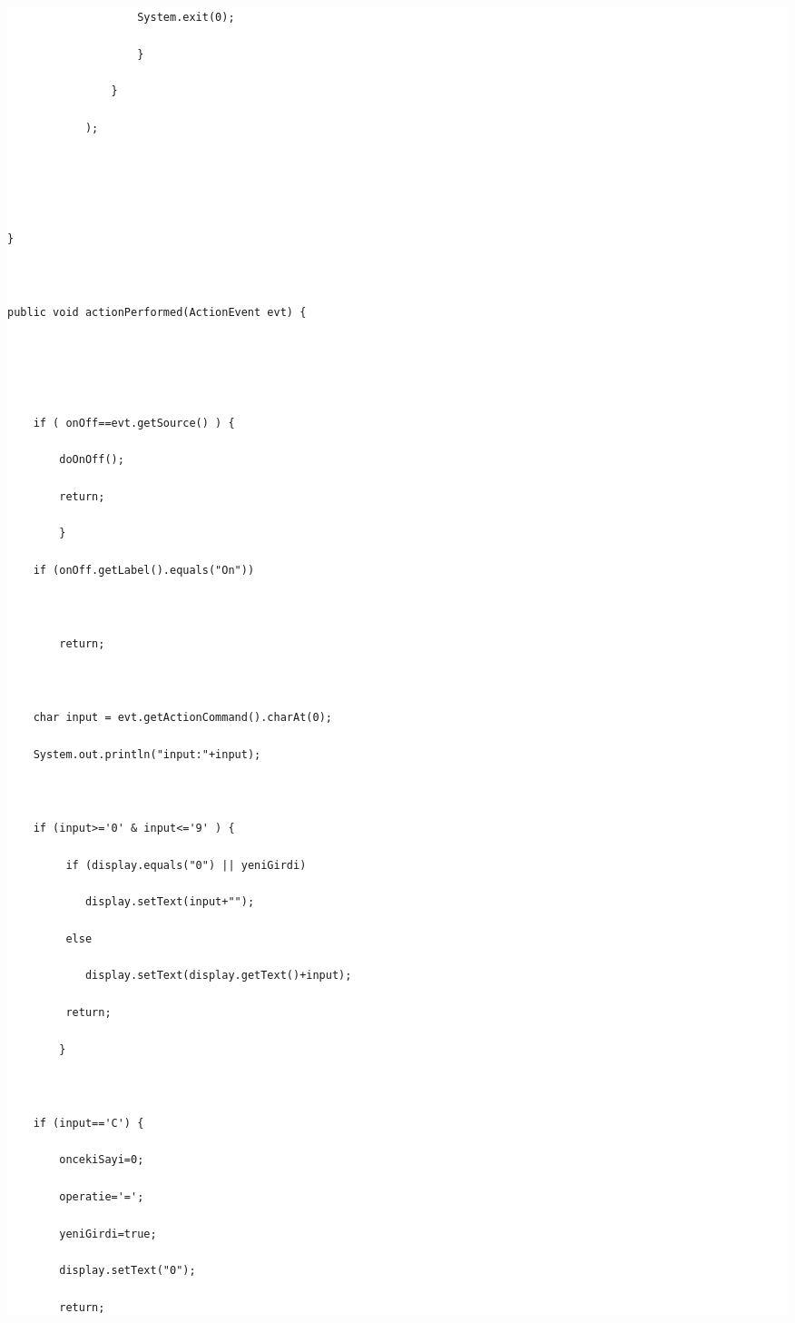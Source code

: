                         System.exit(0);

                        }

                    }

                );

         

         

    }

   

    public void actionPerformed(ActionEvent evt) {

    

        

        if ( onOff==evt.getSource() ) {

            doOnOff();

            return;

            }

        if (onOff.getLabel().equals("On")) 

                                                     

            return;

       

        char input = evt.getActionCommand().charAt(0); 

        System.out.println("input:"+input);

       

        if (input>='0' & input<='9' ) {

             if (display.equals("0") || yeniGirdi)

                display.setText(input+"");

             else

                display.setText(display.getText()+input);

             return;

            }

 

        if (input=='C') {

            oncekiSayi=0;

            operatie='=';

            yeniGirdi=true;

            display.setText("0");

            return;
